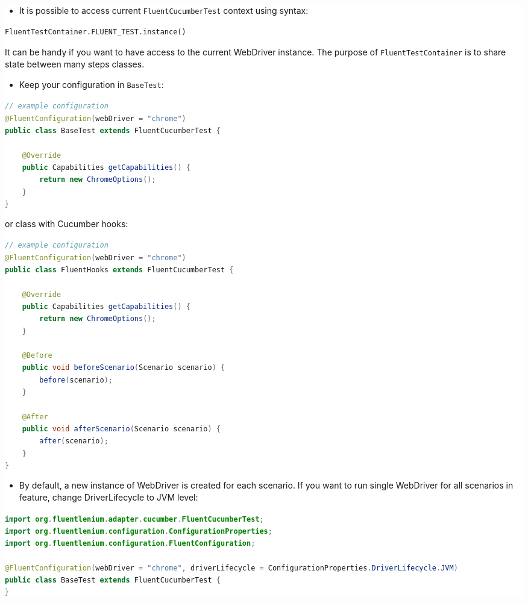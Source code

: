 - It is possible to access current `FluentCucumberTest` context using syntax:

```
FluentTestContainer.FLUENT_TEST.instance()
```

It can be handy if you want to have access to the current WebDriver instance. The purpose of `FluentTestContainer` is to share
state between many steps classes.

- Keep your configuration in `BaseTest`:

```java
// example configuration
@FluentConfiguration(webDriver = "chrome")
public class BaseTest extends FluentCucumberTest {

    @Override
    public Capabilities getCapabilities() {
        return new ChromeOptions();
    }
}
```

or class with Cucumber hooks:
 
```java
// example configuration
@FluentConfiguration(webDriver = "chrome")
public class FluentHooks extends FluentCucumberTest {
 
    @Override
    public Capabilities getCapabilities() {
        return new ChromeOptions();
    }
    
    @Before
    public void beforeScenario(Scenario scenario) {
        before(scenario);
    }
    
    @After
    public void afterScenario(Scenario scenario) {
        after(scenario);
    }
}
```
 
- By default, a new instance of WebDriver is created for each scenario. If you want to run single WebDriver for all 
scenarios in feature, change DriverLifecycle to JVM level:

```java
import org.fluentlenium.adapter.cucumber.FluentCucumberTest;
import org.fluentlenium.configuration.ConfigurationProperties;
import org.fluentlenium.configuration.FluentConfiguration;

@FluentConfiguration(webDriver = "chrome", driverLifecycle = ConfigurationProperties.DriverLifecycle.JVM)
public class BaseTest extends FluentCucumberTest {
}
```
